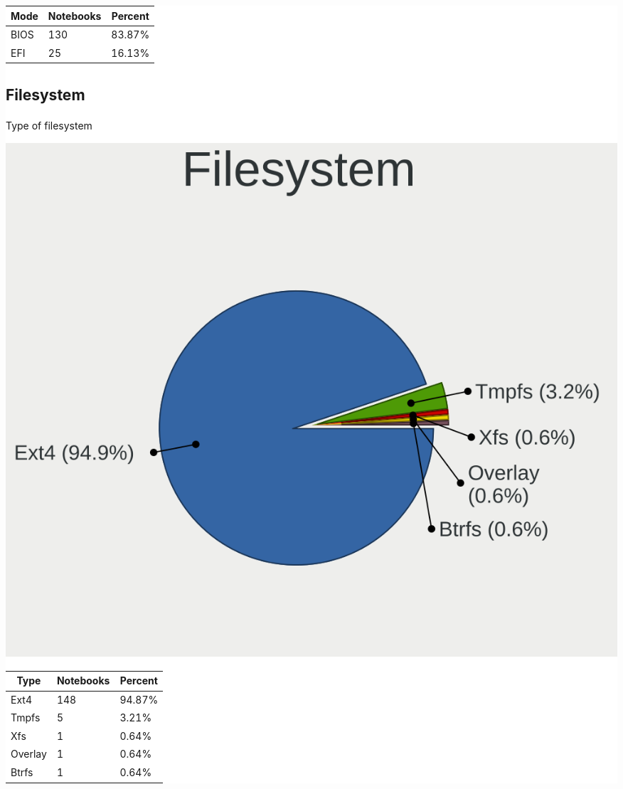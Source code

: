 
| Mode | Notebooks | Percent |
|------|-----------|---------|
| BIOS | 130       | 83.87%  |
| EFI  | 25        | 16.13%  |

Filesystem
----------

Type of filesystem

![Filesystem](./images/pie_chart/os_filesystem.svg)


| Type    | Notebooks | Percent |
|---------|-----------|---------|
| Ext4    | 148       | 94.87%  |
| Tmpfs   | 5         | 3.21%   |
| Xfs     | 1         | 0.64%   |
| Overlay | 1         | 0.64%   |
| Btrfs   | 1         | 0.64%   |
